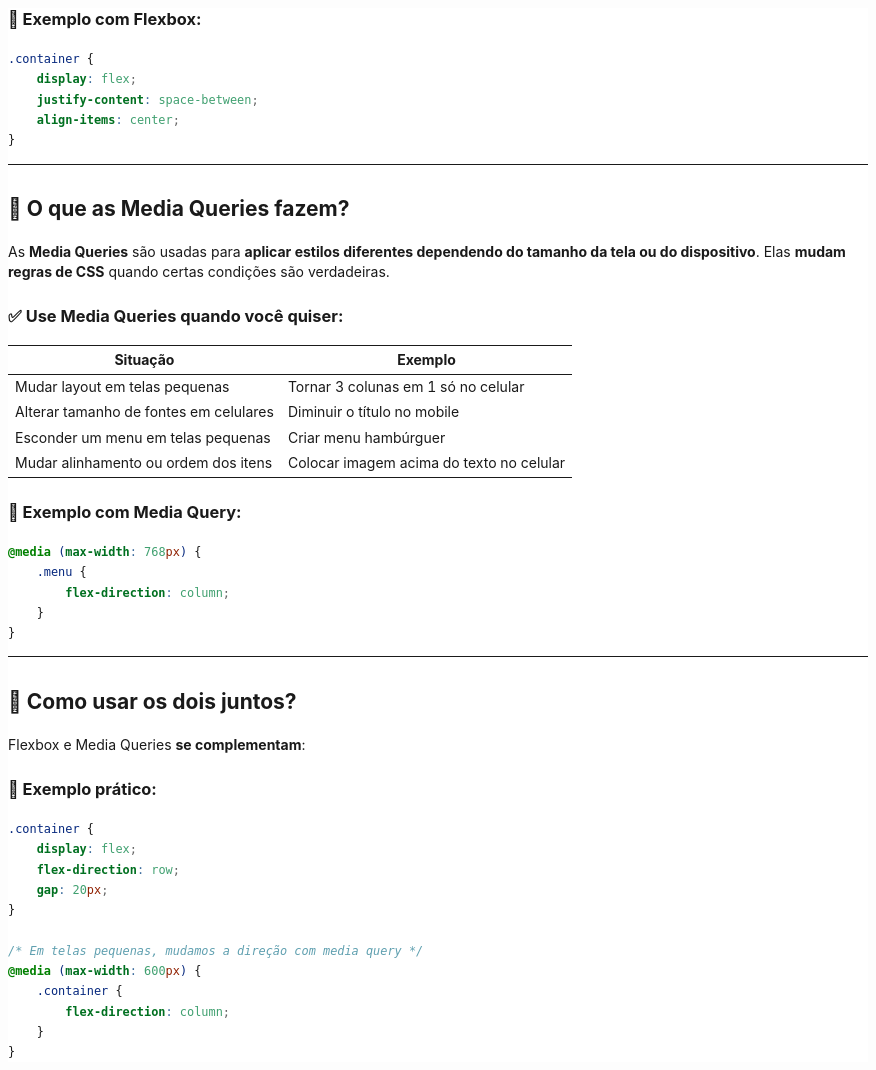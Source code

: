 ### 🔧 Exemplo com Flexbox:

```css
.container {
    display: flex;
    justify-content: space-between;
    align-items: center;
}
```

---

## 📱 **O que as Media Queries fazem?**

As **Media Queries** são usadas para **aplicar estilos diferentes dependendo do tamanho da tela ou do dispositivo**. Elas **mudam regras de CSS** quando certas condições são verdadeiras.

### ✅ Use **Media Queries** quando você quiser:

| Situação                               | Exemplo                                  |
| -------------------------------------- | ---------------------------------------- |
| Mudar layout em telas pequenas         | Tornar 3 colunas em 1 só no celular      |
| Alterar tamanho de fontes em celulares | Diminuir o título no mobile              |
| Esconder um menu em telas pequenas     | Criar menu hambúrguer                    |
| Mudar alinhamento ou ordem dos itens   | Colocar imagem acima do texto no celular |

### 🔧 Exemplo com Media Query:

```css
@media (max-width: 768px) {
    .menu {
        flex-direction: column;
    }
}
```

---

## 🎯 Como usar os dois juntos?

Flexbox e Media Queries **se complementam**:

### 📌 Exemplo prático:

```css
.container {
    display: flex;
    flex-direction: row;
    gap: 20px;
}

/* Em telas pequenas, mudamos a direção com media query */
@media (max-width: 600px) {
    .container {
        flex-direction: column;
    }
}
```
